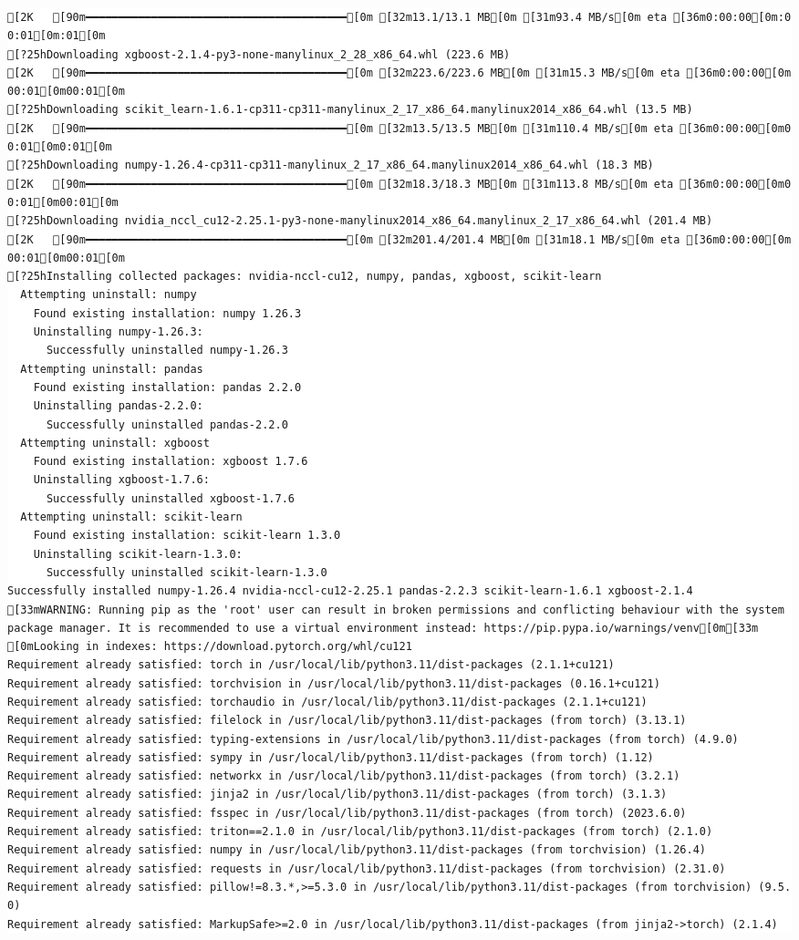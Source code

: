     [2K   [90m━━━━━━━━━━━━━━━━━━━━━━━━━━━━━━━━━━━━━━━━[0m [32m13.1/13.1 MB[0m [31m93.4 MB/s[0m eta [36m0:00:00[0m:00:01[0m:01[0m
    [?25hDownloading xgboost-2.1.4-py3-none-manylinux_2_28_x86_64.whl (223.6 MB)
    [2K   [90m━━━━━━━━━━━━━━━━━━━━━━━━━━━━━━━━━━━━━━━━[0m [32m223.6/223.6 MB[0m [31m15.3 MB/s[0m eta [36m0:00:00[0m00:01[0m00:01[0m
    [?25hDownloading scikit_learn-1.6.1-cp311-cp311-manylinux_2_17_x86_64.manylinux2014_x86_64.whl (13.5 MB)
    [2K   [90m━━━━━━━━━━━━━━━━━━━━━━━━━━━━━━━━━━━━━━━━[0m [32m13.5/13.5 MB[0m [31m110.4 MB/s[0m eta [36m0:00:00[0m00:01[0m0:01[0m
    [?25hDownloading numpy-1.26.4-cp311-cp311-manylinux_2_17_x86_64.manylinux2014_x86_64.whl (18.3 MB)
    [2K   [90m━━━━━━━━━━━━━━━━━━━━━━━━━━━━━━━━━━━━━━━━[0m [32m18.3/18.3 MB[0m [31m113.8 MB/s[0m eta [36m0:00:00[0m00:01[0m00:01[0m
    [?25hDownloading nvidia_nccl_cu12-2.25.1-py3-none-manylinux2014_x86_64.manylinux_2_17_x86_64.whl (201.4 MB)
    [2K   [90m━━━━━━━━━━━━━━━━━━━━━━━━━━━━━━━━━━━━━━━━[0m [32m201.4/201.4 MB[0m [31m18.1 MB/s[0m eta [36m0:00:00[0m00:01[0m00:01[0m
    [?25hInstalling collected packages: nvidia-nccl-cu12, numpy, pandas, xgboost, scikit-learn
      Attempting uninstall: numpy
        Found existing installation: numpy 1.26.3
        Uninstalling numpy-1.26.3:
          Successfully uninstalled numpy-1.26.3
      Attempting uninstall: pandas
        Found existing installation: pandas 2.2.0
        Uninstalling pandas-2.2.0:
          Successfully uninstalled pandas-2.2.0
      Attempting uninstall: xgboost
        Found existing installation: xgboost 1.7.6
        Uninstalling xgboost-1.7.6:
          Successfully uninstalled xgboost-1.7.6
      Attempting uninstall: scikit-learn
        Found existing installation: scikit-learn 1.3.0
        Uninstalling scikit-learn-1.3.0:
          Successfully uninstalled scikit-learn-1.3.0
    Successfully installed numpy-1.26.4 nvidia-nccl-cu12-2.25.1 pandas-2.2.3 scikit-learn-1.6.1 xgboost-2.1.4
    [33mWARNING: Running pip as the 'root' user can result in broken permissions and conflicting behaviour with the system package manager. It is recommended to use a virtual environment instead: https://pip.pypa.io/warnings/venv[0m[33m
    [0mLooking in indexes: https://download.pytorch.org/whl/cu121
    Requirement already satisfied: torch in /usr/local/lib/python3.11/dist-packages (2.1.1+cu121)
    Requirement already satisfied: torchvision in /usr/local/lib/python3.11/dist-packages (0.16.1+cu121)
    Requirement already satisfied: torchaudio in /usr/local/lib/python3.11/dist-packages (2.1.1+cu121)
    Requirement already satisfied: filelock in /usr/local/lib/python3.11/dist-packages (from torch) (3.13.1)
    Requirement already satisfied: typing-extensions in /usr/local/lib/python3.11/dist-packages (from torch) (4.9.0)
    Requirement already satisfied: sympy in /usr/local/lib/python3.11/dist-packages (from torch) (1.12)
    Requirement already satisfied: networkx in /usr/local/lib/python3.11/dist-packages (from torch) (3.2.1)
    Requirement already satisfied: jinja2 in /usr/local/lib/python3.11/dist-packages (from torch) (3.1.3)
    Requirement already satisfied: fsspec in /usr/local/lib/python3.11/dist-packages (from torch) (2023.6.0)
    Requirement already satisfied: triton==2.1.0 in /usr/local/lib/python3.11/dist-packages (from torch) (2.1.0)
    Requirement already satisfied: numpy in /usr/local/lib/python3.11/dist-packages (from torchvision) (1.26.4)
    Requirement already satisfied: requests in /usr/local/lib/python3.11/dist-packages (from torchvision) (2.31.0)
    Requirement already satisfied: pillow!=8.3.*,>=5.3.0 in /usr/local/lib/python3.11/dist-packages (from torchvision) (9.5.0)
    Requirement already satisfied: MarkupSafe>=2.0 in /usr/local/lib/python3.11/dist-packages (from jinja2->torch) (2.1.4)